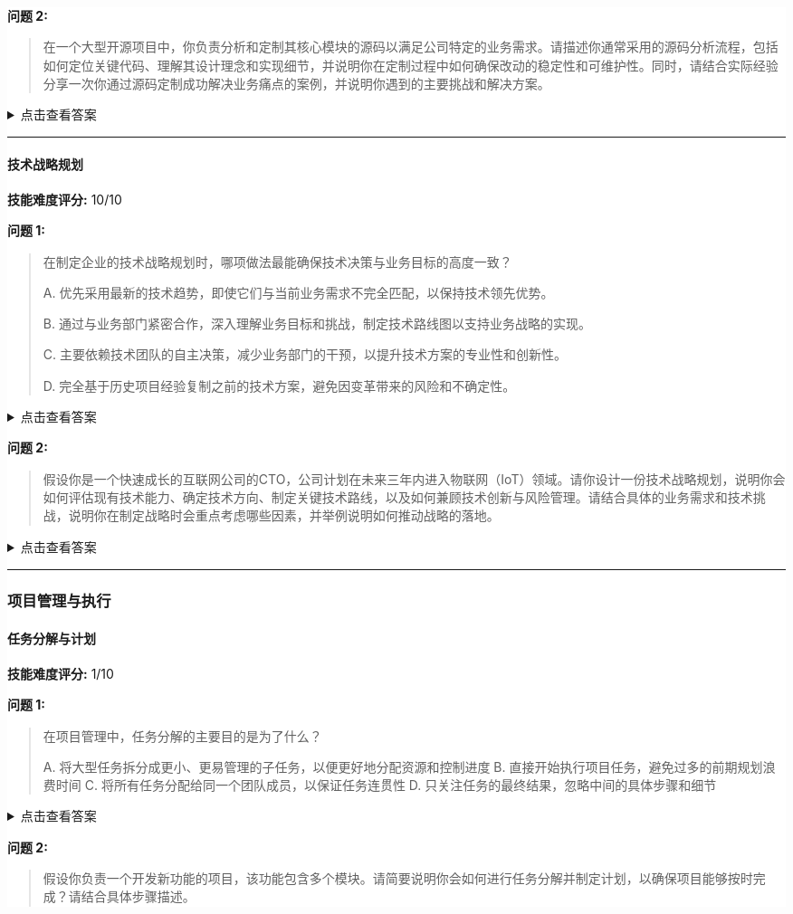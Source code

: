 **问题 2:**

> 在一个大型开源项目中，你负责分析和定制其核心模块的源码以满足公司特定的业务需求。请描述你通常采用的源码分析流程，包括如何定位关键代码、理解其设计理念和实现细节，并说明你在定制过程中如何确保改动的稳定性和可维护性。同时，请结合实际经验分享一次你通过源码定制成功解决业务痛点的案例，并说明你遇到的主要挑战和解决方案。

<details><summary>点击查看答案</summary></details>

---

<a id='技术战略规划'></a>
#### 技术战略规划

**技能难度评分:** 10/10

**问题 1:**

> 在制定企业的技术战略规划时，哪项做法最能确保技术决策与业务目标的高度一致？
> 
> A. 优先采用最新的技术趋势，即使它们与当前业务需求不完全匹配，以保持技术领先优势。
> 
> B. 通过与业务部门紧密合作，深入理解业务目标和挑战，制定技术路线图以支持业务战略的实现。
> 
> C. 主要依赖技术团队的自主决策，减少业务部门的干预，以提升技术方案的专业性和创新性。
> 
> D. 完全基于历史项目经验复制之前的技术方案，避免因变革带来的风险和不确定性。

<details><summary>点击查看答案</summary></details>

**问题 2:**

> 假设你是一个快速成长的互联网公司的CTO，公司计划在未来三年内进入物联网（IoT）领域。请你设计一份技术战略规划，说明你会如何评估现有技术能力、确定技术方向、制定关键技术路线，以及如何兼顾技术创新与风险管理。请结合具体的业务需求和技术挑战，说明你在制定战略时会重点考虑哪些因素，并举例说明如何推动战略的落地。

<details><summary>点击查看答案</summary></details>

---


### 项目管理与执行

<a id='任务分解与计划'></a>
#### 任务分解与计划

**技能难度评分:** 1/10

**问题 1:**

> 在项目管理中，任务分解的主要目的是为了什么？
> 
> A. 将大型任务拆分成更小、更易管理的子任务，以便更好地分配资源和控制进度
> B. 直接开始执行项目任务，避免过多的前期规划浪费时间
> C. 将所有任务分配给同一个团队成员，以保证任务连贯性
> D. 只关注任务的最终结果，忽略中间的具体步骤和细节

<details><summary>点击查看答案</summary></details>

**问题 2:**

> 假设你负责一个开发新功能的项目，该功能包含多个模块。请简要说明你会如何进行任务分解并制定计划，以确保项目能够按时完成？请结合具体步骤描述。
